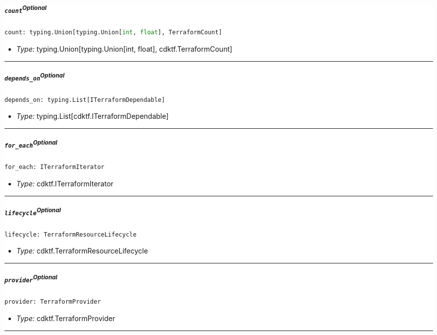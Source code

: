 ##### `count`<sup>Optional</sup> <a name="count" id="@cdktf/provider-azurerm.mediaLiveEventOutput.MediaLiveEventOutputConfig.property.count"></a>

```python
count: typing.Union[typing.Union[int, float], TerraformCount]
```

- *Type:* typing.Union[typing.Union[int, float], cdktf.TerraformCount]

---

##### `depends_on`<sup>Optional</sup> <a name="depends_on" id="@cdktf/provider-azurerm.mediaLiveEventOutput.MediaLiveEventOutputConfig.property.dependsOn"></a>

```python
depends_on: typing.List[ITerraformDependable]
```

- *Type:* typing.List[cdktf.ITerraformDependable]

---

##### `for_each`<sup>Optional</sup> <a name="for_each" id="@cdktf/provider-azurerm.mediaLiveEventOutput.MediaLiveEventOutputConfig.property.forEach"></a>

```python
for_each: ITerraformIterator
```

- *Type:* cdktf.ITerraformIterator

---

##### `lifecycle`<sup>Optional</sup> <a name="lifecycle" id="@cdktf/provider-azurerm.mediaLiveEventOutput.MediaLiveEventOutputConfig.property.lifecycle"></a>

```python
lifecycle: TerraformResourceLifecycle
```

- *Type:* cdktf.TerraformResourceLifecycle

---

##### `provider`<sup>Optional</sup> <a name="provider" id="@cdktf/provider-azurerm.mediaLiveEventOutput.MediaLiveEventOutputConfig.property.provider"></a>

```python
provider: TerraformProvider
```

- *Type:* cdktf.TerraformProvider

---
